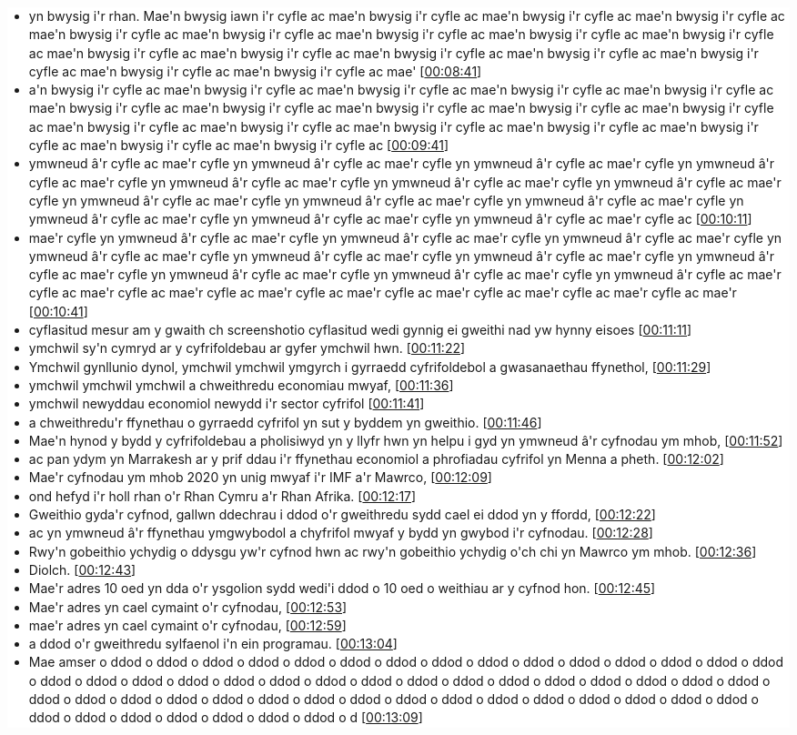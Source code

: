 *  yn bwysig i'r rhan. Mae'n bwysig iawn i'r cyfle ac mae'n bwysig i'r cyfle ac mae'n bwysig i'r cyfle ac mae'n bwysig i'r cyfle ac mae'n bwysig i'r cyfle ac mae'n bwysig i'r cyfle ac mae'n bwysig i'r cyfle ac mae'n bwysig i'r cyfle ac mae'n bwysig i'r cyfle ac mae'n bwysig i'r cyfle ac mae'n bwysig i'r cyfle ac mae'n bwysig i'r cyfle ac mae'n bwysig i'r cyfle ac mae'n bwysig i'r cyfle ac mae'n bwysig i'r cyfle ac mae'n bwysig i'r cyfle ac mae' [[00:08:41](https://www.youtube.com/watch?v=bTxRSKKnytU&t=521.0s)]
*  a'n bwysig i'r cyfle ac mae'n bwysig i'r cyfle ac mae'n bwysig i'r cyfle ac mae'n bwysig i'r cyfle ac mae'n bwysig i'r cyfle ac mae'n bwysig i'r cyfle ac mae'n bwysig i'r cyfle ac mae'n bwysig i'r cyfle ac mae'n bwysig i'r cyfle ac mae'n bwysig i'r cyfle ac mae'n bwysig i'r cyfle ac mae'n bwysig i'r cyfle ac mae'n bwysig i'r cyfle ac mae'n bwysig i'r cyfle ac mae'n bwysig i'r cyfle ac mae'n bwysig i'r cyfle ac mae'n bwysig i'r cyfle ac [[00:09:41](https://www.youtube.com/watch?v=bTxRSKKnytU&t=581.0s)]
*  ymwneud â'r cyfle ac mae'r cyfle yn ymwneud â'r cyfle ac mae'r cyfle yn ymwneud â'r cyfle ac mae'r cyfle yn ymwneud â'r cyfle ac mae'r cyfle yn ymwneud â'r cyfle ac mae'r cyfle yn ymwneud â'r cyfle ac mae'r cyfle yn ymwneud â'r cyfle ac mae'r cyfle yn ymwneud â'r cyfle ac mae'r cyfle yn ymwneud â'r cyfle ac mae'r cyfle yn ymwneud â'r cyfle ac mae'r cyfle yn ymwneud â'r cyfle ac mae'r cyfle yn ymwneud â'r cyfle ac mae'r cyfle yn ymwneud â'r cyfle ac mae'r cyfle ac [[00:10:11](https://www.youtube.com/watch?v=bTxRSKKnytU&t=611.0s)]
*  mae'r cyfle yn ymwneud â'r cyfle ac mae'r cyfle yn ymwneud â'r cyfle ac mae'r cyfle yn ymwneud â'r cyfle ac mae'r cyfle yn ymwneud â'r cyfle ac mae'r cyfle yn ymwneud â'r cyfle ac mae'r cyfle yn ymwneud â'r cyfle ac mae'r cyfle yn ymwneud â'r cyfle ac mae'r cyfle yn ymwneud â'r cyfle ac mae'r cyfle yn ymwneud â'r cyfle ac mae'r cyfle yn ymwneud â'r cyfle ac mae'r cyfle ac mae'r cyfle ac mae'r cyfle ac mae'r cyfle ac mae'r cyfle ac mae'r cyfle ac mae'r cyfle ac mae'r cyfle ac mae'r [[00:10:41](https://www.youtube.com/watch?v=bTxRSKKnytU&t=641.0s)]
*  cyflasitud mesur am y gwaith ch screenshotio cyflasitud wedi gynnig ei gweithi nad yw hynny eisoes [[00:11:11](https://www.youtube.com/watch?v=bTxRSKKnytU&t=671.0s)]
*  ymchwil sy'n cymryd ar y cyfrifoldebau ar gyfer ymchwil hwn. [[00:11:22](https://www.youtube.com/watch?v=bTxRSKKnytU&t=682.6s)]
*  Ymchwil gynllunio dynol, ymchwil ymchwil ymgyrch i gyrraedd cyfrifoldebol a gwasanaethau ffynethol, [[00:11:29](https://www.youtube.com/watch?v=bTxRSKKnytU&t=689.6s)]
*  ymchwil ymchwil ymchwil a chweithredu economiau mwyaf, [[00:11:36](https://www.youtube.com/watch?v=bTxRSKKnytU&t=696.6s)]
*  ymchwil newyddau economiol newydd i'r sector cyfrifol [[00:11:41](https://www.youtube.com/watch?v=bTxRSKKnytU&t=701.6s)]
*  a chweithredu'r ffynethau o gyrraedd cyfrifol yn sut y byddem yn gweithio. [[00:11:46](https://www.youtube.com/watch?v=bTxRSKKnytU&t=706.6s)]
*  Mae'n hynod y bydd y cyfrifoldebau a pholisiwyd yn y llyfr hwn yn helpu i gyd yn ymwneud â'r cyfnodau ym mhob, [[00:11:52](https://www.youtube.com/watch?v=bTxRSKKnytU&t=712.6s)]
*  ac pan ydym yn Marrakesh ar y prif ddau i'r ffynethau economiol a phrofiadau cyfrifol yn Menna a pheth. [[00:12:02](https://www.youtube.com/watch?v=bTxRSKKnytU&t=722.6s)]
*  Mae'r cyfnodau ym mhob 2020 yn unig mwyaf i'r IMF a'r Mawrco, [[00:12:09](https://www.youtube.com/watch?v=bTxRSKKnytU&t=729.6s)]
*  ond hefyd i'r holl rhan o'r Rhan Cymru a'r Rhan Afrika. [[00:12:17](https://www.youtube.com/watch?v=bTxRSKKnytU&t=737.6s)]
*  Gweithio gyda'r cyfnod, gallwn ddechrau i ddod o'r gweithredu sydd cael ei ddod yn y ffordd, [[00:12:22](https://www.youtube.com/watch?v=bTxRSKKnytU&t=742.6s)]
*  ac yn ymwneud â'r ffynethau ymgwybodol a chyfrifol mwyaf y bydd yn gwybod i'r cyfnodau. [[00:12:28](https://www.youtube.com/watch?v=bTxRSKKnytU&t=748.6s)]
*  Rwy'n gobeithio ychydig o ddysgu yw'r cyfnod hwn ac rwy'n gobeithio ychydig o'ch chi yn Mawrco ym mhob. [[00:12:36](https://www.youtube.com/watch?v=bTxRSKKnytU&t=756.6s)]
*  Diolch. [[00:12:43](https://www.youtube.com/watch?v=bTxRSKKnytU&t=763.6s)]
*  Mae'r adres 10 oed yn dda o'r ysgolion sydd wedi'i ddod o 10 oed o weithiau ar y cyfnod hon. [[00:12:45](https://www.youtube.com/watch?v=bTxRSKKnytU&t=765.6s)]
*  Mae'r adres yn cael cymaint o'r cyfnodau, [[00:12:53](https://www.youtube.com/watch?v=bTxRSKKnytU&t=773.6s)]
*  mae'r adres yn cael cymaint o'r cyfnodau, [[00:12:59](https://www.youtube.com/watch?v=bTxRSKKnytU&t=779.6s)]
*  a ddod o'r gweithredu sylfaenol i'n ein programau. [[00:13:04](https://www.youtube.com/watch?v=bTxRSKKnytU&t=784.6s)]
*  Mae amser o ddod o ddod o ddod o ddod o ddod o ddod o ddod o ddod o ddod o ddod o ddod o ddod o ddod o ddod o ddod o ddod o ddod o ddod o ddod o ddod o ddod o ddod o ddod o ddod o ddod o ddod o ddod o ddod o ddod o ddod o ddod o ddod o ddod o ddod o ddod o ddod o ddod o ddod o ddod o ddod o ddod o ddod o ddod o ddod o ddod o ddod o ddod o ddod o ddod o ddod o ddod o ddod o ddod o ddod o d [[00:13:09](https://www.youtube.com/watch?v=bTxRSKKnytU&t=789.6s)]